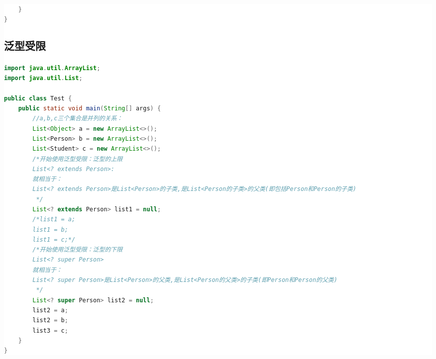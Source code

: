 ```java
    }
}
```

## 泛型受限
```java
import java.util.ArrayList;
import java.util.List;

public class Test {
    public static void main(String[] args) {
        //a,b,c三个集合是并列的关系：
        List<Object> a = new ArrayList<>();
        List<Person> b = new ArrayList<>();
        List<Student> c = new ArrayList<>();
        /*开始使用泛型受限：泛型的上限
        List<? extends Person>:
        就相当于：
        List<? extends Person>是List<Person>的子类,是List<Person的子类>的父类(即包括Person和Person的子类)
         */
        List<? extends Person> list1 = null;
        /*list1 = a;
        list1 = b;
        list1 = c;*/
        /*开始使用泛型受限：泛型的下限
        List<? super Person>
        就相当于：
        List<? super Person>是List<Person>的父类,是List<Person的父类>的子类(即Person和Person的父类)
         */
        List<? super Person> list2 = null;
        list2 = a;
        list2 = b;
        list3 = c;
    }
}
```